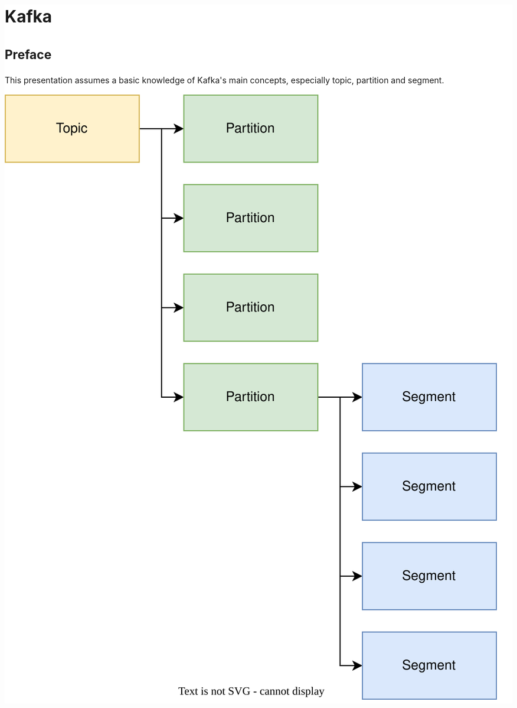 # Kafka

## Preface
This presentation assumes a basic knowledge of Kafka's main concepts, especially topic, partition and segment.

![Kafka Components](../resources/10-KafkaBasicConcepts.svg)
